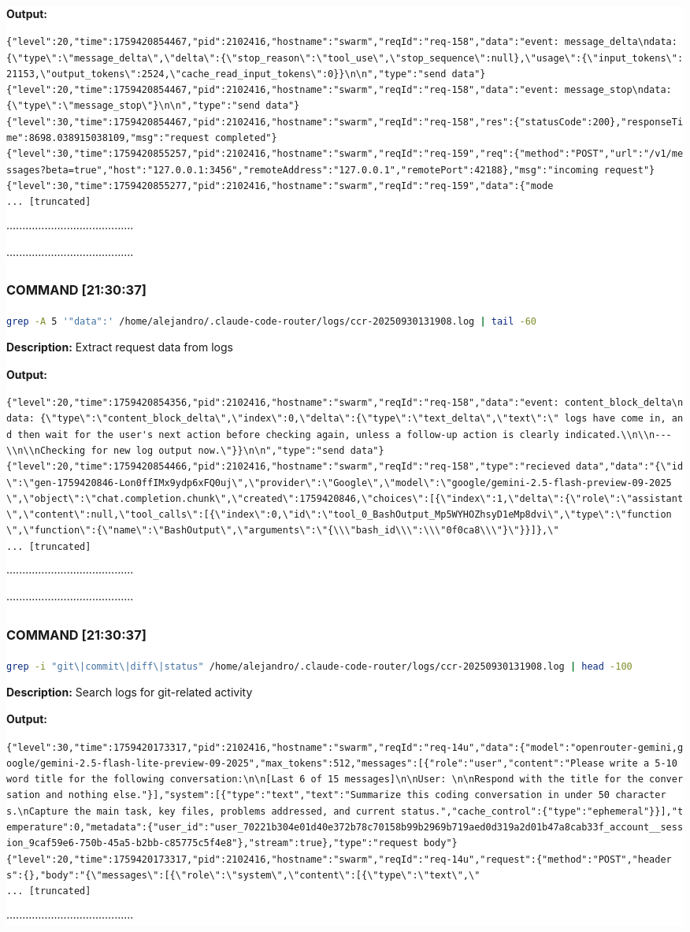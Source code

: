 **Output:**
```
{"level":20,"time":1759420854467,"pid":2102416,"hostname":"swarm","reqId":"req-158","data":"event: message_delta\ndata: {\"type\":\"message_delta\",\"delta\":{\"stop_reason\":\"tool_use\",\"stop_sequence\":null},\"usage\":{\"input_tokens\":21153,\"output_tokens\":2524,\"cache_read_input_tokens\":0}}\n\n","type":"send data"}
{"level":20,"time":1759420854467,"pid":2102416,"hostname":"swarm","reqId":"req-158","data":"event: message_stop\ndata: {\"type\":\"message_stop\"}\n\n","type":"send data"}
{"level":30,"time":1759420854467,"pid":2102416,"hostname":"swarm","reqId":"req-158","res":{"statusCode":200},"responseTime":8698.038915038109,"msg":"request completed"}
{"level":30,"time":1759420855257,"pid":2102416,"hostname":"swarm","reqId":"req-159","req":{"method":"POST","url":"/v1/messages?beta=true","host":"127.0.0.1:3456","remoteAddress":"127.0.0.1","remotePort":42188},"msg":"incoming request"}
{"level":30,"time":1759420855277,"pid":2102416,"hostname":"swarm","reqId":"req-159","data":{"mode
... [truncated]
```
········································

········································
### COMMAND [21:30:37]
```bash
grep -A 5 '"data":' /home/alejandro/.claude-code-router/logs/ccr-20250930131908.log | tail -60
```
**Description:** Extract request data from logs

**Output:**
```
{"level":20,"time":1759420854356,"pid":2102416,"hostname":"swarm","reqId":"req-158","data":"event: content_block_delta\ndata: {\"type\":\"content_block_delta\",\"index\":0,\"delta\":{\"type\":\"text_delta\",\"text\":\" logs have come in, and then wait for the user's next action before checking again, unless a follow-up action is clearly indicated.\\n\\n---\\n\\nChecking for new log output now.\"}}\n\n","type":"send data"}
{"level":20,"time":1759420854466,"pid":2102416,"hostname":"swarm","reqId":"req-158","type":"recieved data","data":"{\"id\":\"gen-1759420846-Lon0ffIMx9ydp6xFQ0uj\",\"provider\":\"Google\",\"model\":\"google/gemini-2.5-flash-preview-09-2025\",\"object\":\"chat.completion.chunk\",\"created\":1759420846,\"choices\":[{\"index\":1,\"delta\":{\"role\":\"assistant\",\"content\":null,\"tool_calls\":[{\"index\":0,\"id\":\"tool_0_BashOutput_Mp5WYHOZhsyD1eMp8dvi\",\"type\":\"function\",\"function\":{\"name\":\"BashOutput\",\"arguments\":\"{\\\"bash_id\\\":\\\"0f0ca8\\\"}\"}}]},\"
... [truncated]
```
········································

········································
### COMMAND [21:30:37]
```bash
grep -i "git\|commit\|diff\|status" /home/alejandro/.claude-code-router/logs/ccr-20250930131908.log | head -100
```
**Description:** Search logs for git-related activity

**Output:**
```
{"level":30,"time":1759420173317,"pid":2102416,"hostname":"swarm","reqId":"req-14u","data":{"model":"openrouter-gemini,google/gemini-2.5-flash-lite-preview-09-2025","max_tokens":512,"messages":[{"role":"user","content":"Please write a 5-10 word title for the following conversation:\n\n[Last 6 of 15 messages]\n\nUser: \n\nRespond with the title for the conversation and nothing else."}],"system":[{"type":"text","text":"Summarize this coding conversation in under 50 characters.\nCapture the main task, key files, problems addressed, and current status.","cache_control":{"type":"ephemeral"}}],"temperature":0,"metadata":{"user_id":"user_70221b304e01d40e372b78c70158b99b2969b719aed0d319a2d01b47a8cab33f_account__session_9caf59e6-750b-45a5-b2bb-c85775c5f4e8"},"stream":true},"type":"request body"}
{"level":20,"time":1759420173317,"pid":2102416,"hostname":"swarm","reqId":"req-14u","request":{"method":"POST","headers":{},"body":"{\"messages\":[{\"role\":\"system\",\"content\":[{\"type\":\"text\",\"
... [truncated]
```
········································